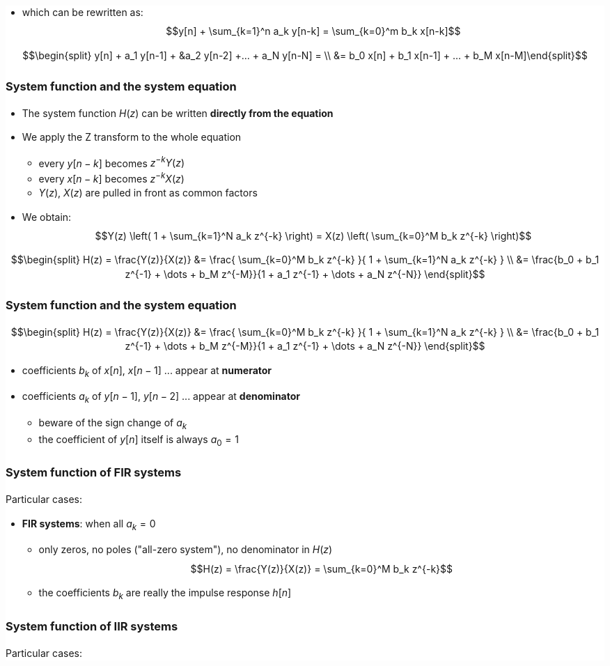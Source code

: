 - which can be rewritten as:
$$y[n] + \sum_{k=1}^n a_k y[n-k] = \sum_{k=0}^m b_k x[n-k]$$

$$\begin{split}
y[n] + a_1 y[n-1] + &a_2 y[n-2] +... + a_N y[n-N] = \\
&= b_0 x[n] + b_1 x[n-1] + ... + b_M x[n-M]\end{split}$$

### System function and the system equation

- The system function $H(z)$ can be written **directly from the equation**

- We apply the Z transform to the whole equation

	- every $y[n-k]$ becomes $z^{-k}Y(z)$
	- every $x[n-k]$ becomes $z^{-k}X(z)$
	- $Y(z)$, $X(z)$ are pulled in front as common factors

- We obtain:
$$Y(z) \left( 1 + \sum_{k=1}^N a_k z^{-k} \right) = X(z) \left( \sum_{k=0}^M b_k z^{-k} \right)$$

$$\begin{split}
H(z) = \frac{Y(z)}{X(z)} 
&= \frac{ \sum_{k=0}^M b_k z^{-k} }{ 1 + \sum_{k=1}^N a_k z^{-k} } \\
&= \frac{b_0 + b_1 z^{-1} + \dots + b_M z^{-M}}{1 + a_1 z^{-1} + \dots + a_N z^{-N}}
\end{split}$$

### System function and the system equation

$$\begin{split}
H(z) = \frac{Y(z)}{X(z)} 
&= \frac{ \sum_{k=0}^M b_k z^{-k} }{ 1 + \sum_{k=1}^N a_k z^{-k} } \\
&= \frac{b_0 + b_1 z^{-1} + \dots + b_M z^{-M}}{1 + a_1 z^{-1} + \dots + a_N z^{-N}}
\end{split}$$

- coefficients $b_k$ of $x[n]$, $x[n-1]$ ... appear at **numerator**

- coefficients $a_k$ of $y[n-1]$, $y[n-2]$ ... appear at **denominator**

    - beware of the sign change of $a_k$
	- the coefficient of $y[n]$ itself is always $a_0 = 1$
	
	
### System function of FIR systems

Particular cases:

- **FIR systems**: when all $a_k = 0$

    - only zeros, no poles ("all-zero system"), no denominator in $H(z)$
	$$H(z) = \frac{Y(z)}{X(z)} = \sum_{k=0}^M b_k z^{-k}$$
	
	- the coefficients $b_k$ are really the impulse response $h[n]$


### System function of IIR systems

Particular cases:
